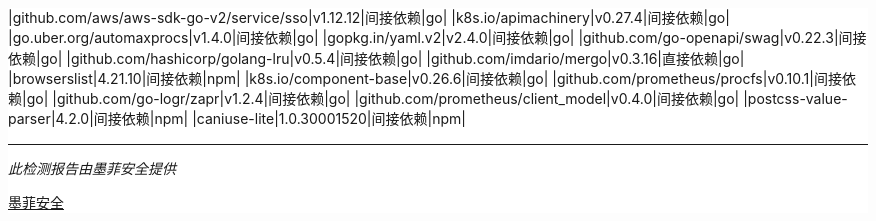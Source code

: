|github.com/aws/aws-sdk-go-v2/service/sso|v1.12.12|间接依赖|go|
|k8s.io/apimachinery|v0.27.4|间接依赖|go|
|go.uber.org/automaxprocs|v1.4.0|间接依赖|go|
|gopkg.in/yaml.v2|v2.4.0|间接依赖|go|
|github.com/go-openapi/swag|v0.22.3|间接依赖|go|
|github.com/hashicorp/golang-lru|v0.5.4|间接依赖|go|
|github.com/imdario/mergo|v0.3.16|直接依赖|go|
|browserslist|4.21.10|间接依赖|npm|
|k8s.io/component-base|v0.26.6|间接依赖|go|
|github.com/prometheus/procfs|v0.10.1|间接依赖|go|
|github.com/go-logr/zapr|v1.2.4|间接依赖|go|
|github.com/prometheus/client_model|v0.4.0|间接依赖|go|
|postcss-value-parser|4.2.0|间接依赖|npm|
|caniuse-lite|1.0.30001520|间接依赖|npm|


------

*此检测报告由墨菲安全提供*

[墨菲安全](www.murphysec.com)